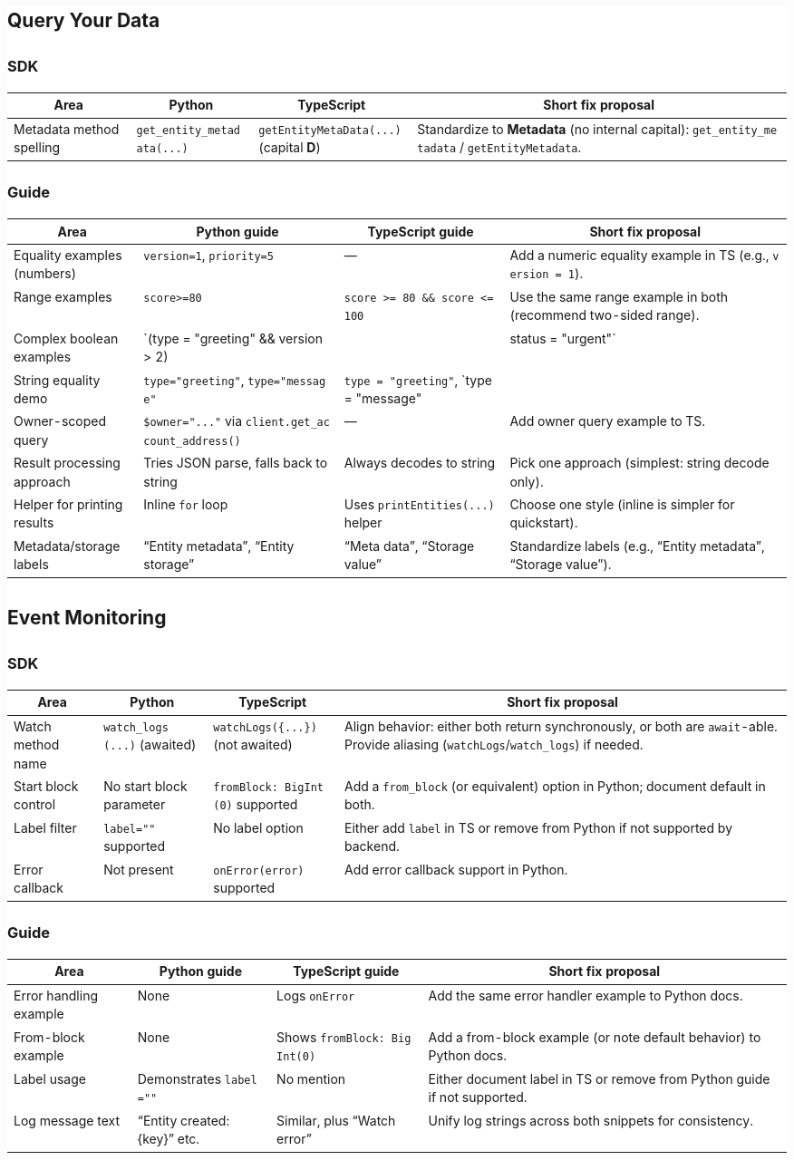 ## **Query Your Data**

### SDK

| Area | Python | TypeScript | Short fix proposal |
| --- | --- | --- | --- |
| Metadata method spelling | `get_entity_metadata(...)` | `getEntityMetaData(...)` (capital **D**) | Standardize to **Metadata** (no internal capital): `get_entity_metadata` / `getEntityMetadata`. |

### Guide

| Area | Python guide | TypeScript guide | Short fix proposal |
| --- | --- | --- | --- |
| Equality examples (numbers) | `version=1`, `priority=5` | — | Add a numeric equality example in TS (e.g., `version = 1`). |
| Range examples | `score>=80` | `score >= 80 && score <= 100` | Use the same range example in both (recommend two-sided range). |
| Complex boolean examples | `(type = "greeting" && version > 2) || status = "urgent"` | `(type = "task" && priority > 3) || status = "urgent"` | Use the same complex example in both (pick one). |
| String equality demo | `type="greeting"`, `type="message"` | `type = "greeting"`, `type = "message" || type = "other"` | Align values (e.g., both use `greeting`/`message`). |
| Owner-scoped query | `$owner="..."` via `client.get_account_address()` | — | Add owner query example to TS. |
| Result processing approach | Tries JSON parse, falls back to string | Always decodes to string | Pick one approach (simplest: string decode only). |
| Helper for printing results | Inline `for` loop | Uses `printEntities(...)` helper | Choose one style (inline is simpler for quickstart). |
| Metadata/storage labels | “Entity metadata”, “Entity storage” | “Meta data”, “Storage value” | Standardize labels (e.g., “Entity metadata”, “Storage value”). |

## **Event Monitoring**

### SDK

| Area | Python | TypeScript | Short fix proposal |
| --- | --- | --- | --- |
| Watch method name | `watch_logs(...)` (awaited) | `watchLogs({...})` (not awaited) | Align behavior: either both return synchronously, or both are `await`-able. Provide aliasing (`watchLogs`/`watch_logs`) if needed. |
| Start block control | No start block parameter | `fromBlock: BigInt(0)` supported | Add a `from_block` (or equivalent) option in Python; document default in both. |
| Label filter | `label=""` supported | No label option | Either add `label` in TS or remove from Python if not supported by backend. |
| Error callback | Not present | `onError(error)` supported | Add error callback support in Python. |

### Guide

| Area | Python guide | TypeScript guide | Short fix proposal |
| --- | --- | --- | --- |
| Error handling example | None | Logs `onError` | Add the same error handler example to Python docs. |
| From-block example | None | Shows `fromBlock: BigInt(0)` | Add a from-block example (or note default behavior) to Python docs. |
| Label usage | Demonstrates `label=""` | No mention | Either document label in TS or remove from Python guide if not supported. |
| Log message text | “Entity created: {key}” etc. | Similar, plus “Watch error” | Unify log strings across both snippets for consistency. |
